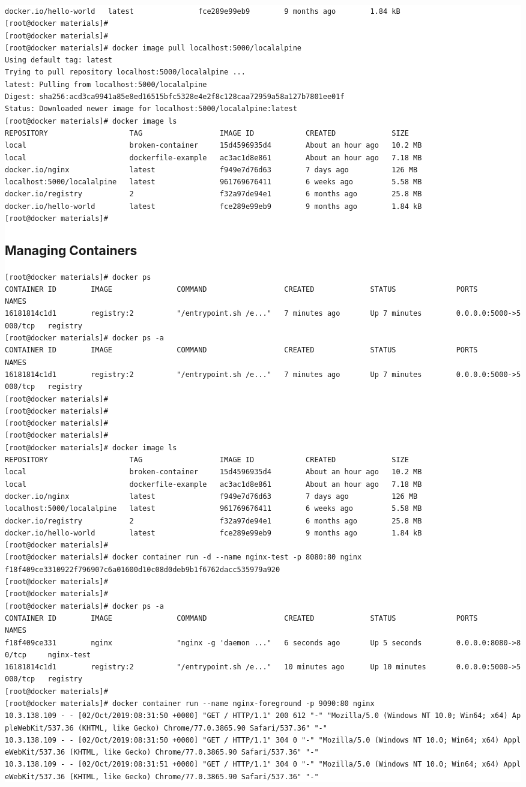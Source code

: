 	docker.io/hello-world   latest               fce289e99eb9        9 months ago        1.84 kB
	[root@docker materials]#
	[root@docker materials]#
	[root@docker materials]# docker image pull localhost:5000/localalpine
	Using default tag: latest
	Trying to pull repository localhost:5000/localalpine ...
	latest: Pulling from localhost:5000/localalpine
	Digest: sha256:acd3ca9941a85e8ed16515bfc5328e4e2f8c128caa72959a58a127b7801ee01f
	Status: Downloaded newer image for localhost:5000/localalpine:latest
	[root@docker materials]# docker image ls
	REPOSITORY                   TAG                  IMAGE ID            CREATED             SIZE
	local                        broken-container     15d4596935d4        About an hour ago   10.2 MB
	local                        dockerfile-example   ac3ac1d8e861        About an hour ago   7.18 MB
	docker.io/nginx              latest               f949e7d76d63        7 days ago          126 MB
	localhost:5000/localalpine   latest               961769676411        6 weeks ago         5.58 MB
	docker.io/registry           2                    f32a97de94e1        6 months ago        25.8 MB
	docker.io/hello-world        latest               fce289e99eb9        9 months ago        1.84 kB
	[root@docker materials]#
	
## Managing Containers
	[root@docker materials]# docker ps
	CONTAINER ID        IMAGE               COMMAND                  CREATED             STATUS              PORTS                    NAMES
	16181814c1d1        registry:2          "/entrypoint.sh /e..."   7 minutes ago       Up 7 minutes        0.0.0.0:5000->5000/tcp   registry
	[root@docker materials]# docker ps -a
	CONTAINER ID        IMAGE               COMMAND                  CREATED             STATUS              PORTS                    NAMES
	16181814c1d1        registry:2          "/entrypoint.sh /e..."   7 minutes ago       Up 7 minutes        0.0.0.0:5000->5000/tcp   registry
	[root@docker materials]#
	[root@docker materials]#
	[root@docker materials]#
	[root@docker materials]#
	[root@docker materials]# docker image ls
	REPOSITORY                   TAG                  IMAGE ID            CREATED             SIZE
	local                        broken-container     15d4596935d4        About an hour ago   10.2 MB
	local                        dockerfile-example   ac3ac1d8e861        About an hour ago   7.18 MB
	docker.io/nginx              latest               f949e7d76d63        7 days ago          126 MB
	localhost:5000/localalpine   latest               961769676411        6 weeks ago         5.58 MB
	docker.io/registry           2                    f32a97de94e1        6 months ago        25.8 MB
	docker.io/hello-world        latest               fce289e99eb9        9 months ago        1.84 kB
	[root@docker materials]#
	[root@docker materials]# docker container run -d --name nginx-test -p 8080:80 nginx
	f18f409ce3310922f796907c6a01600d10c08d0deb9b1f6762dacc535979a920
	[root@docker materials]#
	[root@docker materials]#
	[root@docker materials]# docker ps -a
	CONTAINER ID        IMAGE               COMMAND                  CREATED             STATUS              PORTS                    NAMES
	f18f409ce331        nginx               "nginx -g 'daemon ..."   6 seconds ago       Up 5 seconds        0.0.0.0:8080->80/tcp     nginx-test
	16181814c1d1        registry:2          "/entrypoint.sh /e..."   10 minutes ago      Up 10 minutes       0.0.0.0:5000->5000/tcp   registry
	[root@docker materials]#
	[root@docker materials]# docker container run --name nginx-foreground -p 9090:80 nginx
	10.3.138.109 - - [02/Oct/2019:08:31:50 +0000] "GET / HTTP/1.1" 200 612 "-" "Mozilla/5.0 (Windows NT 10.0; Win64; x64) AppleWebKit/537.36 (KHTML, like Gecko) Chrome/77.0.3865.90 Safari/537.36" "-"
	10.3.138.109 - - [02/Oct/2019:08:31:50 +0000] "GET / HTTP/1.1" 304 0 "-" "Mozilla/5.0 (Windows NT 10.0; Win64; x64) AppleWebKit/537.36 (KHTML, like Gecko) Chrome/77.0.3865.90 Safari/537.36" "-"
	10.3.138.109 - - [02/Oct/2019:08:31:51 +0000] "GET / HTTP/1.1" 304 0 "-" "Mozilla/5.0 (Windows NT 10.0; Win64; x64) AppleWebKit/537.36 (KHTML, like Gecko) Chrome/77.0.3865.90 Safari/537.36" "-"